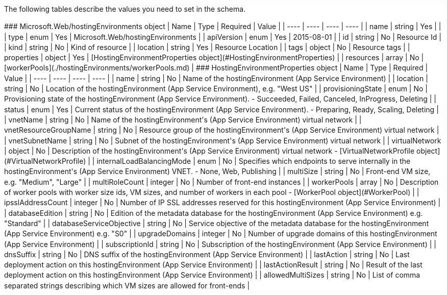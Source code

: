 The following tables describe the values you need to set in the schema.

<a id="Microsoft.Web/hostingEnvironments" />
### Microsoft.Web/hostingEnvironments object
|  Name | Type | Required | Value |
|  ---- | ---- | ---- | ---- |
|  name | string | Yes |  |
|  type | enum | Yes | Microsoft.Web/hostingEnvironments |
|  apiVersion | enum | Yes | 2015-08-01 |
|  id | string | No | Resource Id |
|  kind | string | No | Kind of resource |
|  location | string | Yes | Resource Location |
|  tags | object | No | Resource tags |
|  properties | object | Yes | [HostingEnvironmentProperties object](#HostingEnvironmentProperties) |
|  resources | array | No | [workerPools](./hostingEnvironments/workerPools.md) |


<a id="HostingEnvironmentProperties" />
### HostingEnvironmentProperties object
|  Name | Type | Required | Value |
|  ---- | ---- | ---- | ---- |
|  name | string | No | Name of the hostingEnvironment (App Service Environment) |
|  location | string | No | Location of the hostingEnvironment (App Service Environment), e.g. "West US" |
|  provisioningState | enum | No | Provisioning state of the hostingEnvironment (App Service Environment). - Succeeded, Failed, Canceled, InProgress, Deleting |
|  status | enum | Yes | Current status of the hostingEnvironment (App Service Environment). - Preparing, Ready, Scaling, Deleting |
|  vnetName | string | No | Name of the hostingEnvironment's (App Service Environment) virtual network |
|  vnetResourceGroupName | string | No | Resource group of the hostingEnvironment's (App Service Environment) virtual network |
|  vnetSubnetName | string | No | Subnet of the hostingEnvironment's (App Service Environment) virtual network |
|  virtualNetwork | object | No | Description of the hostingEnvironment's (App Service Environment) virtual network - [VirtualNetworkProfile object](#VirtualNetworkProfile) |
|  internalLoadBalancingMode | enum | No | Specifies which endpoints to serve internally in the hostingEnvironment's (App Service Environment) VNET. - None, Web, Publishing |
|  multiSize | string | No | Front-end VM size, e.g. "Medium", "Large" |
|  multiRoleCount | integer | No | Number of front-end instances |
|  workerPools | array | No | Description of worker pools with worker size ids, VM sizes, and number of workers in each pool - [WorkerPool object](#WorkerPool) |
|  ipsslAddressCount | integer | No | Number of IP SSL addresses reserved for this hostingEnvironment (App Service Environment) |
|  databaseEdition | string | No | Edition of the metadata database for the hostingEnvironment (App Service Environment) e.g. "Standard" |
|  databaseServiceObjective | string | No | Service objective of the metadata database for the hostingEnvironment (App Service Environment) e.g. "S0" |
|  upgradeDomains | integer | No | Number of upgrade domains of this hostingEnvironment (App Service Environment) |
|  subscriptionId | string | No | Subscription of the hostingEnvironment (App Service Environment) |
|  dnsSuffix | string | No | DNS suffix of the hostingEnvironment (App Service Environment) |
|  lastAction | string | No | Last deployment action on this hostingEnvironment (App Service Environment) |
|  lastActionResult | string | No | Result of the last deployment action on this hostingEnvironment (App Service Environment) |
|  allowedMultiSizes | string | No | List of comma separated strings describing which VM sizes are allowed for front-ends |